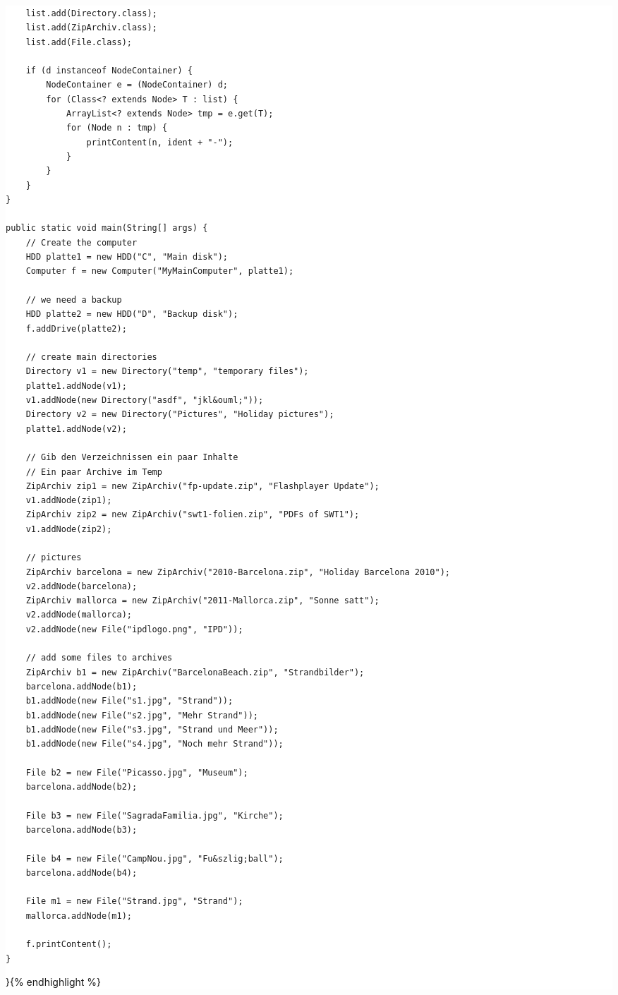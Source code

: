         list.add(Directory.class);
        list.add(ZipArchiv.class);
        list.add(File.class);

        if (d instanceof NodeContainer) {
            NodeContainer e = (NodeContainer) d;
            for (Class<? extends Node> T : list) {
                ArrayList<? extends Node> tmp = e.get(T);
                for (Node n : tmp) {
                    printContent(n, ident + "-");
                }
            }
        }
    }

    public static void main(String[] args) {
        // Create the computer
        HDD platte1 = new HDD("C", "Main disk");
        Computer f = new Computer("MyMainComputer", platte1);

        // we need a backup
        HDD platte2 = new HDD("D", "Backup disk");
        f.addDrive(platte2);

        // create main directories
        Directory v1 = new Directory("temp", "temporary files");
        platte1.addNode(v1);
        v1.addNode(new Directory("asdf", "jkl&ouml;"));
        Directory v2 = new Directory("Pictures", "Holiday pictures");
        platte1.addNode(v2);

        // Gib den Verzeichnissen ein paar Inhalte
        // Ein paar Archive im Temp
        ZipArchiv zip1 = new ZipArchiv("fp-update.zip", "Flashplayer Update");
        v1.addNode(zip1);
        ZipArchiv zip2 = new ZipArchiv("swt1-folien.zip", "PDFs of SWT1");
        v1.addNode(zip2);

        // pictures
        ZipArchiv barcelona = new ZipArchiv("2010-Barcelona.zip", "Holiday Barcelona 2010");
        v2.addNode(barcelona);
        ZipArchiv mallorca = new ZipArchiv("2011-Mallorca.zip", "Sonne satt");
        v2.addNode(mallorca);
        v2.addNode(new File("ipdlogo.png", "IPD"));

        // add some files to archives
        ZipArchiv b1 = new ZipArchiv("BarcelonaBeach.zip", "Strandbilder");
        barcelona.addNode(b1);
        b1.addNode(new File("s1.jpg", "Strand"));
        b1.addNode(new File("s2.jpg", "Mehr Strand"));
        b1.addNode(new File("s3.jpg", "Strand und Meer"));
        b1.addNode(new File("s4.jpg", "Noch mehr Strand"));

        File b2 = new File("Picasso.jpg", "Museum");
        barcelona.addNode(b2);

        File b3 = new File("SagradaFamilia.jpg", "Kirche");
        barcelona.addNode(b3);

        File b4 = new File("CampNou.jpg", "Fu&szlig;ball");
        barcelona.addNode(b4);

        File m1 = new File("Strand.jpg", "Strand");
        mallorca.addNode(m1);

        f.printContent();
    }
}{% endhighlight %}
